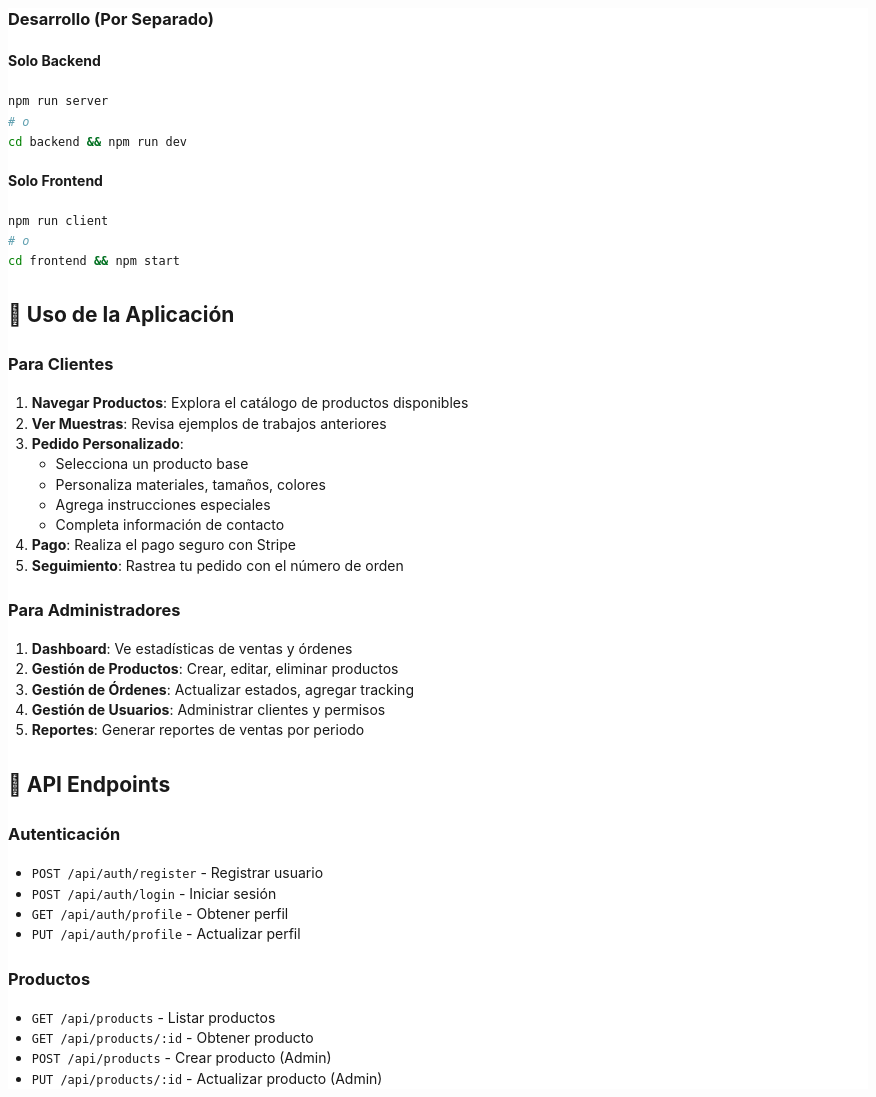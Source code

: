 ### Desarrollo (Por Separado)

#### Solo Backend
```bash
npm run server
# o
cd backend && npm run dev
```

#### Solo Frontend
```bash
npm run client
# o
cd frontend && npm start
```

## 📱 Uso de la Aplicación

### Para Clientes
1. **Navegar Productos**: Explora el catálogo de productos disponibles
2. **Ver Muestras**: Revisa ejemplos de trabajos anteriores
3. **Pedido Personalizado**: 
   - Selecciona un producto base
   - Personaliza materiales, tamaños, colores
   - Agrega instrucciones especiales
   - Completa información de contacto
4. **Pago**: Realiza el pago seguro con Stripe
5. **Seguimiento**: Rastrea tu pedido con el número de orden

### Para Administradores
1. **Dashboard**: Ve estadísticas de ventas y órdenes
2. **Gestión de Productos**: Crear, editar, eliminar productos
3. **Gestión de Órdenes**: Actualizar estados, agregar tracking
4. **Gestión de Usuarios**: Administrar clientes y permisos
5. **Reportes**: Generar reportes de ventas por periodo

## 🔧 API Endpoints

### Autenticación
- `POST /api/auth/register` - Registrar usuario
- `POST /api/auth/login` - Iniciar sesión
- `GET /api/auth/profile` - Obtener perfil
- `PUT /api/auth/profile` - Actualizar perfil

### Productos
- `GET /api/products` - Listar productos
- `GET /api/products/:id` - Obtener producto
- `POST /api/products` - Crear producto (Admin)
- `PUT /api/products/:id` - Actualizar producto (Admin)
